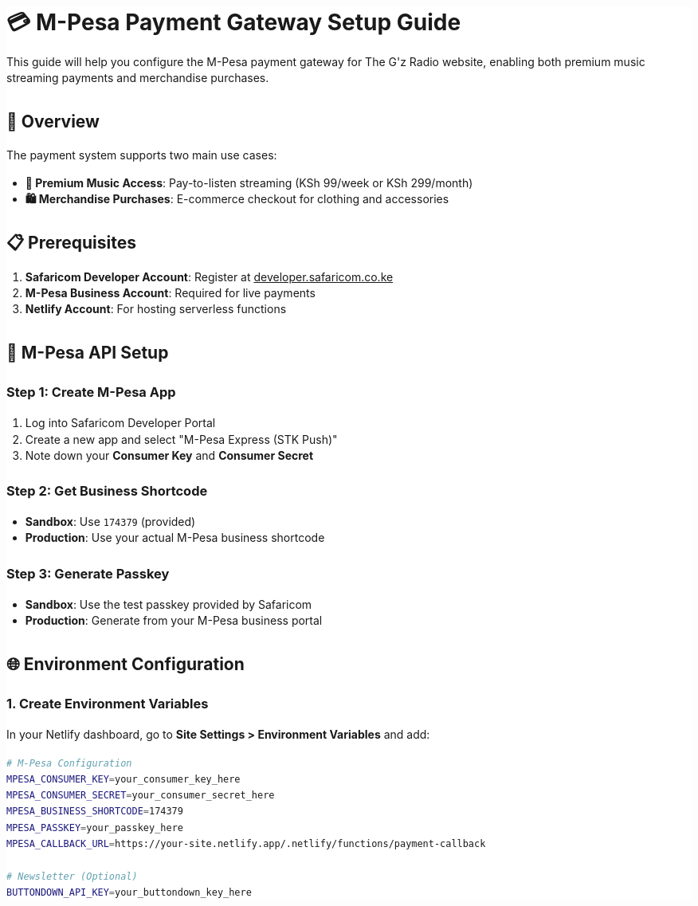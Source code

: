 # 💳 M-Pesa Payment Gateway Setup Guide

This guide will help you configure the M-Pesa payment gateway for The G'z Radio website, enabling both premium music streaming payments and merchandise purchases.

## 🎯 Overview

The payment system supports two main use cases:
- **🎵 Premium Music Access**: Pay-to-listen streaming (KSh 99/week or KSh 299/month)
- **🛍️ Merchandise Purchases**: E-commerce checkout for clothing and accessories

## 📋 Prerequisites

1. **Safaricom Developer Account**: Register at [developer.safaricom.co.ke](https://developer.safaricom.co.ke)
2. **M-Pesa Business Account**: Required for live payments
3. **Netlify Account**: For hosting serverless functions

## 🔧 M-Pesa API Setup

### Step 1: Create M-Pesa App
1. Log into Safaricom Developer Portal
2. Create a new app and select "M-Pesa Express (STK Push)"
3. Note down your **Consumer Key** and **Consumer Secret**

### Step 2: Get Business Shortcode
- **Sandbox**: Use `174379` (provided)
- **Production**: Use your actual M-Pesa business shortcode

### Step 3: Generate Passkey
- **Sandbox**: Use the test passkey provided by Safaricom
- **Production**: Generate from your M-Pesa business portal

## 🌐 Environment Configuration

### 1. Create Environment Variables

In your Netlify dashboard, go to **Site Settings > Environment Variables** and add:

```bash
# M-Pesa Configuration
MPESA_CONSUMER_KEY=your_consumer_key_here
MPESA_CONSUMER_SECRET=your_consumer_secret_here
MPESA_BUSINESS_SHORTCODE=174379
MPESA_PASSKEY=your_passkey_here
MPESA_CALLBACK_URL=https://your-site.netlify.app/.netlify/functions/payment-callback

# Newsletter (Optional)
BUTTONDOWN_API_KEY=your_buttondown_key_here
```

